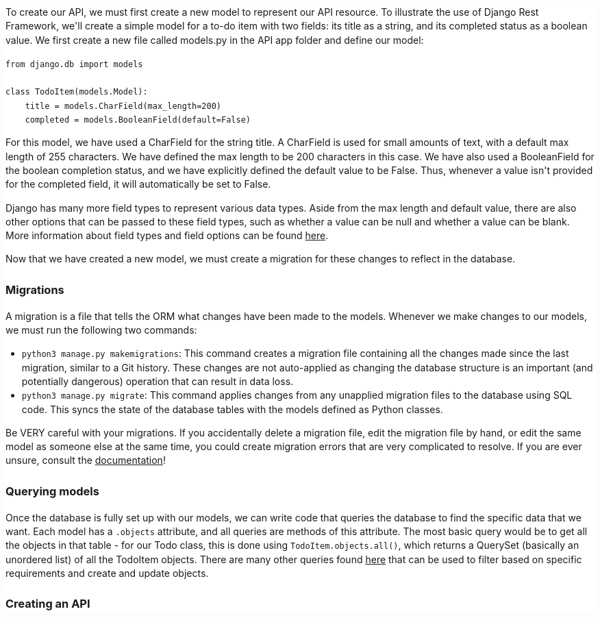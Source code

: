 To create our API, we must first create a new model to represent our API resource. To illustrate the use of Django Rest Framework, we'll create a simple model for a to-do item with two fields: its title as a string, and its completed status as a boolean value. We first create a new file called models.py in the API app folder and define our model:

``` {python}
from django.db import models

class TodoItem(models.Model):
    title = models.CharField(max_length=200)
    completed = models.BooleanField(default=False)
```

For this model, we have used a CharField for the string title. A CharField is used for small amounts of text, with a default max length of 255 characters. We have defined the max length to be 200 characters in this case. We have also used a BooleanField for the boolean completion status, and we have explicitly defined the default value to be False. Thus, whenever a value isn't provided for the completed field, it will automatically be set to False. 

Django has many more field types to represent various data types. Aside from the max length and default value, there are also other options that can be passed to these field types, such as whether a value can be null and whether a value can be blank. More information about field types and field options can be found [here](https://docs.djangoproject.com/en/4.2/ref/models/fields/).

Now that we have created a new model, we must create a migration for these changes to reflect in the database.

### Migrations
A migration is a file that tells the ORM what changes have been made to the models. Whenever we make changes to our models, we must run the following two commands:
- ```python3 manage.py makemigrations```: This command creates a migration file containing all the changes made since the last migration, similar to a Git history. These changes are not auto-applied as changing the database structure is an important (and potentially dangerous) operation that can result in data loss.
- ```python3 manage.py migrate```: This command applies changes from any unapplied migration files to the database using SQL code. This syncs the state of the database tables with the models defined as Python classes.

Be VERY careful with your migrations. If you accidentally delete a migration file, edit the migration file by hand, or edit the same model as someone else at the same time, you could create migration errors that are very complicated to resolve. If you are ever unsure, consult the [documentation](https://docs.djangoproject.com/en/4.2/topics/migrations/)!  

### Querying models
Once the database is fully set up with our models, we can write code that queries the database to find the specific data that we want. Each model has a ```.objects``` attribute, and all queries are methods of this attribute. The most basic query would be to get all the objects in that table - for our Todo class, this is done using ```TodoItem.objects.all()```, which returns a QuerySet (basically an unordered list) of all the TodoItem objects. There are many other queries found [here](https://docs.djangoproject.com/en/4.2/topics/db/queries/) that can be used to filter based on specific requirements and create and update objects.

 ### Creating an API
